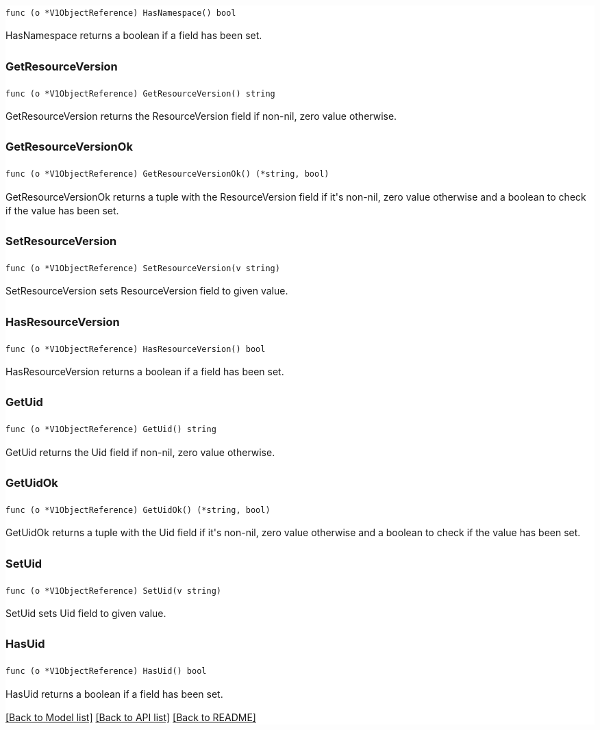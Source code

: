 `func (o *V1ObjectReference) HasNamespace() bool`

HasNamespace returns a boolean if a field has been set.

### GetResourceVersion

`func (o *V1ObjectReference) GetResourceVersion() string`

GetResourceVersion returns the ResourceVersion field if non-nil, zero value otherwise.

### GetResourceVersionOk

`func (o *V1ObjectReference) GetResourceVersionOk() (*string, bool)`

GetResourceVersionOk returns a tuple with the ResourceVersion field if it's non-nil, zero value otherwise
and a boolean to check if the value has been set.

### SetResourceVersion

`func (o *V1ObjectReference) SetResourceVersion(v string)`

SetResourceVersion sets ResourceVersion field to given value.

### HasResourceVersion

`func (o *V1ObjectReference) HasResourceVersion() bool`

HasResourceVersion returns a boolean if a field has been set.

### GetUid

`func (o *V1ObjectReference) GetUid() string`

GetUid returns the Uid field if non-nil, zero value otherwise.

### GetUidOk

`func (o *V1ObjectReference) GetUidOk() (*string, bool)`

GetUidOk returns a tuple with the Uid field if it's non-nil, zero value otherwise
and a boolean to check if the value has been set.

### SetUid

`func (o *V1ObjectReference) SetUid(v string)`

SetUid sets Uid field to given value.

### HasUid

`func (o *V1ObjectReference) HasUid() bool`

HasUid returns a boolean if a field has been set.


[[Back to Model list]](../README.md#documentation-for-models) [[Back to API list]](../README.md#documentation-for-api-endpoints) [[Back to README]](../README.md)


